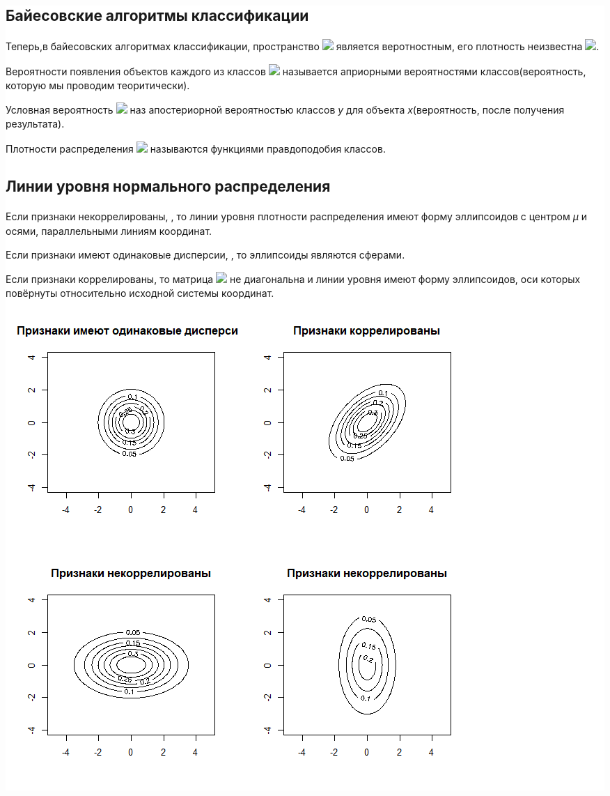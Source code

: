 Байесовские алгоритмы классификации
--------

Теперь,в байесовских алгоритмах классификации, пространство ![](https://latex.codecogs.com/gif.latex?X\times&space;Y)  является веротностным, его плотность неизвестна ![](https://latex.codecogs.com/gif.latex?p(x,y)=P(y)p(x|y)=P(y|x)p(x)).

Вероятности появления объектов каждого из классов ![](https://latex.codecogs.com/gif.latex?P_{y}=P(y)) называется априорными вероятностями классов(вероятность, которую мы проводим теоритически).

Условная вероятность ![](https://latex.codecogs.com/gif.latex?P(y|x)) наз апостериорной вероятностью классов *y* для объекта *x*(вероятность, после получения результата).

Плотности распределения ![](https://latex.codecogs.com/gif.latex?p_{y}=p(x|y)) называются функциями правдоподобия классов.


Линии уровня нормального распределения
-----------
 Если признаки некоррелированы, ![](http://latex.codecogs.com/svg.latex?%5CSigma%20%3D%20%5Cmbox%7Bdiag%7D%28%5Csigma_1%5E2%2C...%2C%5Csigma_n%5E2%29), то линии уровня плотности распределения имеют
форму эллипсоидов с центром *µ* и осями, параллельными линиям координат.

Если признаки имеют одинаковые дисперсии, ![](http://latex.codecogs.com/svg.latex?%5CSigma%20%3D%20%5Csigma%5E2I_n) , то эллипсоиды являются сферами.

Если признаки коррелированы, то матрица ![](https://latex.codecogs.com/gif.latex?\sum) не диагональна и линии уровня имеют форму эллипсоидов, оси которых повёрнуты относительно исходной системы координат.

![](https://github.com/icyvan/DataMining/blob/master/images/lines.png)
